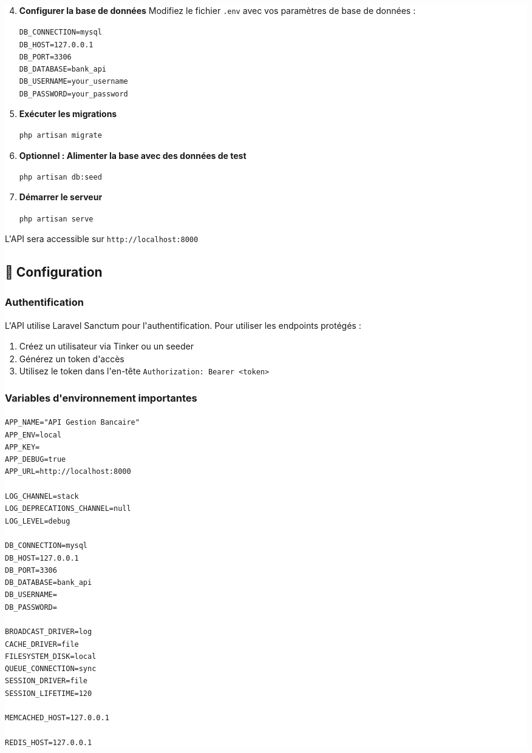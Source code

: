 4. **Configurer la base de données**
   Modifiez le fichier `.env` avec vos paramètres de base de données :
   ```env
   DB_CONNECTION=mysql
   DB_HOST=127.0.0.1
   DB_PORT=3306
   DB_DATABASE=bank_api
   DB_USERNAME=your_username
   DB_PASSWORD=your_password
   ```

5. **Exécuter les migrations**
   ```bash
   php artisan migrate
   ```

6. **Optionnel : Alimenter la base avec des données de test**
   ```bash
   php artisan db:seed
   ```

7. **Démarrer le serveur**
   ```bash
   php artisan serve
   ```

L'API sera accessible sur `http://localhost:8000`

## 🔧 Configuration

### Authentification
L'API utilise Laravel Sanctum pour l'authentification. Pour utiliser les endpoints protégés :

1. Créez un utilisateur via Tinker ou un seeder
2. Générez un token d'accès
3. Utilisez le token dans l'en-tête `Authorization: Bearer <token>`

### Variables d'environnement importantes
```env
APP_NAME="API Gestion Bancaire"
APP_ENV=local
APP_KEY=
APP_DEBUG=true
APP_URL=http://localhost:8000

LOG_CHANNEL=stack
LOG_DEPRECATIONS_CHANNEL=null
LOG_LEVEL=debug

DB_CONNECTION=mysql
DB_HOST=127.0.0.1
DB_PORT=3306
DB_DATABASE=bank_api
DB_USERNAME=
DB_PASSWORD=

BROADCAST_DRIVER=log
CACHE_DRIVER=file
FILESYSTEM_DISK=local
QUEUE_CONNECTION=sync
SESSION_DRIVER=file
SESSION_LIFETIME=120

MEMCACHED_HOST=127.0.0.1

REDIS_HOST=127.0.0.1
```